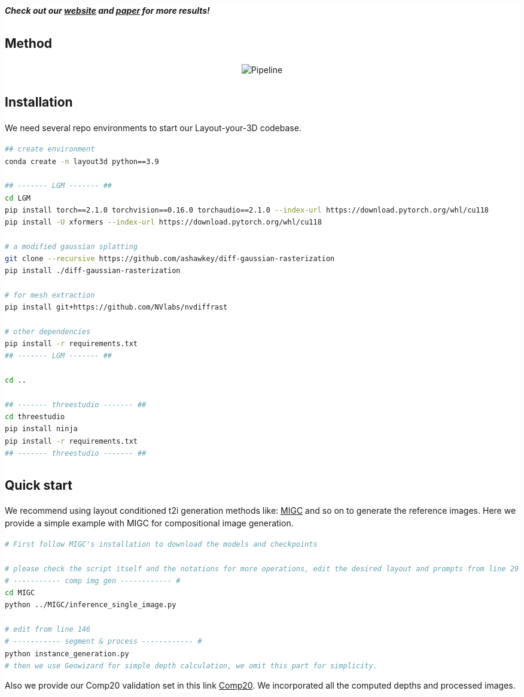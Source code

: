 ***Check out our [website](https://colezwhy.github.io/layoutyour3d/) and [paper](https://arxiv.org/abs/2410.15391) for more results!***

## Method
<div align="center">
<img src="./assets/pipeline.png" width="80%" alt="Pipeline" align="center">
 </div>

## Installation
We need several repo environments to start our Layout-your-3D codebase.

```bash
## create environment
conda create -n layout3d python==3.9

## ------- LGM ------- ##
cd LGM
pip install torch==2.1.0 torchvision==0.16.0 torchaudio==2.1.0 --index-url https://download.pytorch.org/whl/cu118
pip install -U xformers --index-url https://download.pytorch.org/whl/cu118

# a modified gaussian splatting
git clone --recursive https://github.com/ashawkey/diff-gaussian-rasterization
pip install ./diff-gaussian-rasterization

# for mesh extraction
pip install git+https://github.com/NVlabs/nvdiffrast

# other dependencies
pip install -r requirements.txt
## ------- LGM ------- ##

cd ..

## ------- threestudio ------- ##
cd threestudio
pip install ninja
pip install -r requirements.txt
## ------- threestudio ------- ##
```

## Quick start
We recommend using layout conditioned t2i generation methods like: [MIGC](https://github.com/limuloo/MIGC) and so on to generate the reference images. Here we provide a simple example with MIGC for compositional image generation.

```bash
# First follow MIGC's installation to download the models and checkpoints

# please check the script itself and the notations for more operations, edit the desired layout and prompts from line 29
# ----------- comp img gen ------------ #
cd MIGC 
python ../MIGC/inference_single_image.py

# edit from line 146
# ----------- segment & process ------------ #
python instance_generation.py
# then we use Geowizard for simple depth calculation, we omit this part for simplicity.
```
Also we provide our Comp20 validation set in this link [Comp20](https://drive.google.com/file/d/14dQ1l5qqI7Z-JK-DHG553uyIXDshYaID/view?usp=drive_link). We incorporated all the computed depths and processed images.